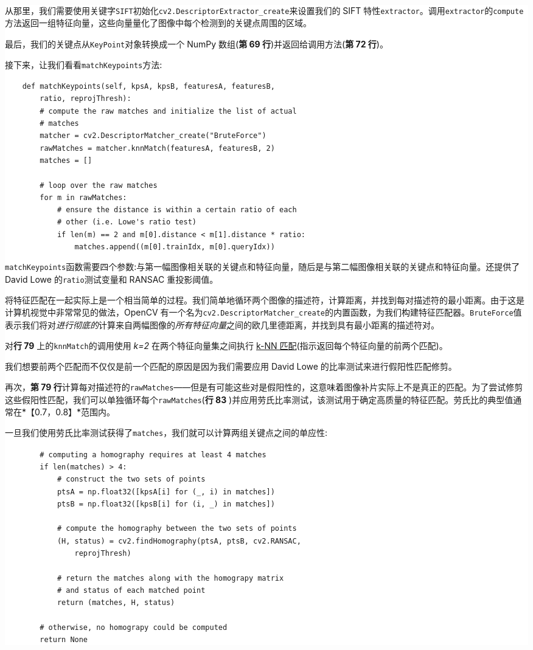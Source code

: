 从那里，我们需要使用关键字`SIFT`初始化`cv2.DescriptorExtractor_create`来设置我们的 SIFT 特性`extractor`。调用`extractor`的`compute`方法返回一组特征向量，这些向量量化了图像中每个检测到的关键点周围的区域。

最后，我们的关键点从`KeyPoint`对象转换成一个 NumPy 数组(**第 69 行**)并返回给调用方法(**第 72 行**)。

接下来，让我们看看`matchKeypoints`方法:

```
	def matchKeypoints(self, kpsA, kpsB, featuresA, featuresB,
		ratio, reprojThresh):
		# compute the raw matches and initialize the list of actual
		# matches
		matcher = cv2.DescriptorMatcher_create("BruteForce")
		rawMatches = matcher.knnMatch(featuresA, featuresB, 2)
		matches = []

		# loop over the raw matches
		for m in rawMatches:
			# ensure the distance is within a certain ratio of each
			# other (i.e. Lowe's ratio test)
			if len(m) == 2 and m[0].distance < m[1].distance * ratio:
				matches.append((m[0].trainIdx, m[0].queryIdx))

```

`matchKeypoints`函数需要四个参数:与第一幅图像相关联的关键点和特征向量，随后是与第二幅图像相关联的关键点和特征向量。还提供了 David Lowe 的`ratio`测试变量和 RANSAC 重投影阈值。

将特征匹配在一起实际上是一个相当简单的过程。我们简单地循环两个图像的描述符，计算距离，并找到每对描述符的最小距离。由于这是计算机视觉中非常常见的做法，OpenCV 有一个名为`cv2.DescriptorMatcher_create`的内置函数，为我们构建特征匹配器。`BruteForce`值表示我们将对*进行彻底的*计算来自两幅图像的*所有特征向量*之间的欧几里德距离，并找到具有最小距离的描述符对。

对**行 79** 上的`knnMatch`的调用使用 *k=2* 在两个特征向量集之间执行 [k-NN 匹配](https://en.wikipedia.org/wiki/K-nearest_neighbors_algorithm)(指示返回每个特征向量的前两个匹配)。

我们想要前两个匹配而不仅仅是前一个匹配的原因是因为我们需要应用 David Lowe 的比率测试来进行假阳性匹配修剪。

再次，**第 79 行**计算每对描述符的`rawMatches`——但是有可能这些对是假阳性的，这意味着图像补片实际上不是真正的匹配。为了尝试修剪这些假阳性匹配，我们可以单独循环每个`rawMatches`(**行 83** )并应用劳氏比率测试，该测试用于确定高质量的特征匹配。劳氏比的典型值通常在*【0.7，0.8】*范围内。

一旦我们使用劳氏比率测试获得了`matches`，我们就可以计算两组关键点之间的单应性:

```
		# computing a homography requires at least 4 matches
		if len(matches) > 4:
			# construct the two sets of points
			ptsA = np.float32([kpsA[i] for (_, i) in matches])
			ptsB = np.float32([kpsB[i] for (i, _) in matches])

			# compute the homography between the two sets of points
			(H, status) = cv2.findHomography(ptsA, ptsB, cv2.RANSAC,
				reprojThresh)

			# return the matches along with the homograpy matrix
			# and status of each matched point
			return (matches, H, status)

		# otherwise, no homograpy could be computed
		return None

```
